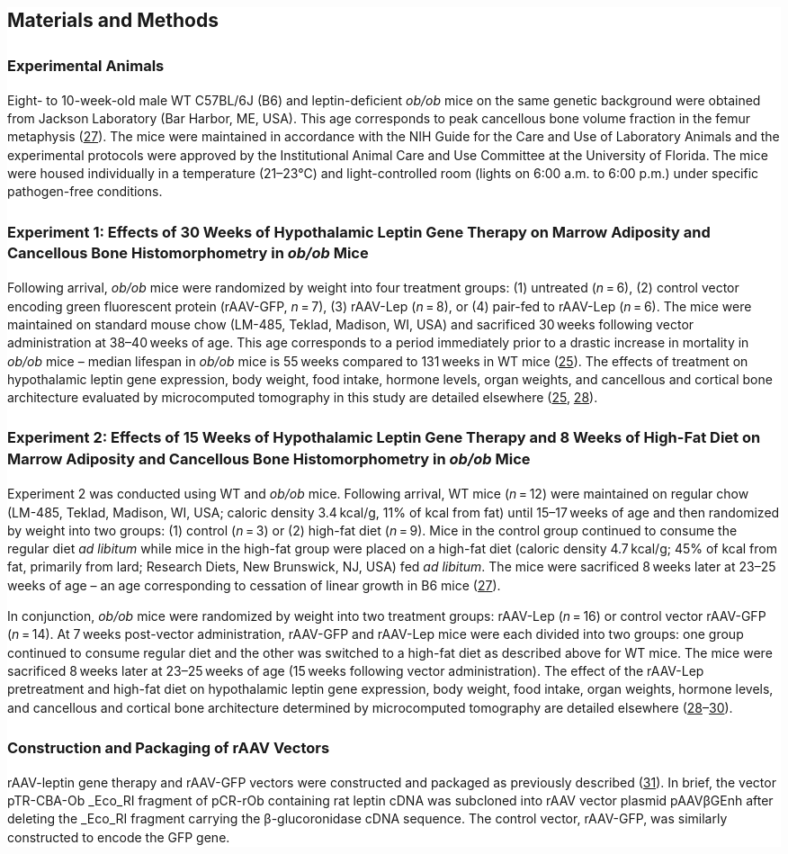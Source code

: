 ## Materials and Methods

### Experimental Animals

Eight- to 10-week-old male WT C57BL/6J (B6) and leptin-deficient _ob/ob_ mice on the same genetic background were obtained from Jackson Laboratory (Bar Harbor, ME, USA). This age corresponds to peak cancellous bone volume fraction in the femur metaphysis ([27](#B27)). The mice were maintained in accordance with the NIH Guide for the Care and Use of Laboratory Animals and the experimental protocols were approved by the Institutional Animal Care and Use Committee at the University of Florida. The mice were housed individually in a temperature (21–23°C) and light-controlled room (lights on 6:00 a.m. to 6:00 p.m.) under specific pathogen-free conditions.

### Experiment 1: Effects of 30 Weeks of Hypothalamic Leptin Gene Therapy on Marrow Adiposity and Cancellous Bone Histomorphometry in _ob/ob_ Mice

Following arrival, _ob/ob_ mice were randomized by weight into four treatment groups: (1) untreated (_n_ = 6), (2) control vector encoding green fluorescent protein (rAAV-GFP, _n_ = 7), (3) rAAV-Lep (_n_ = 8), or (4) pair-fed to rAAV-Lep (_n_ = 6). The mice were maintained on standard mouse chow (LM-485, Teklad, Madison, WI, USA) and sacrificed 30 weeks following vector administration at 38–40 weeks of age. This age corresponds to a period immediately prior to a drastic increase in mortality in _ob/ob_ mice – median lifespan in _ob/ob_ mice is 55 weeks compared to 131 weeks in WT mice ([25](#B25)). The effects of treatment on hypothalamic leptin gene expression, body weight, food intake, hormone levels, organ weights, and cancellous and cortical bone architecture evaluated by microcomputed tomography in this study are detailed elsewhere ([25](#B25), [28](#B28)).

### Experiment 2: Effects of 15 Weeks of Hypothalamic Leptin Gene Therapy and 8 Weeks of High-Fat Diet on Marrow Adiposity and Cancellous Bone Histomorphometry in _ob/ob_ Mice

Experiment 2 was conducted using WT and _ob/ob_ mice. Following arrival, WT mice (_n_ = 12) were maintained on regular chow (LM-485, Teklad, Madison, WI, USA; caloric density 3.4 kcal/g, 11% of kcal from fat) until 15–17 weeks of age and then randomized by weight into two groups: (1) control (_n_ = 3) or (2) high-fat diet (_n_ = 9). Mice in the control group continued to consume the regular diet _ad libitum_ while mice in the high-fat group were placed on a high-fat diet (caloric density 4.7 kcal/g; 45% of kcal from fat, primarily from lard; Research Diets, New Brunswick, NJ, USA) fed _ad libitum_. The mice were sacrificed 8 weeks later at 23–25 weeks of age – an age corresponding to cessation of linear growth in B6 mice ([27](#B27)).

In conjunction, _ob/ob_ mice were randomized by weight into two treatment groups: rAAV-Lep (_n_ = 16) or control vector rAAV-GFP (_n_ = 14). At 7 weeks post-vector administration, rAAV-GFP and rAAV-Lep mice were each divided into two groups: one group continued to consume regular diet and the other was switched to a high-fat diet as described above for WT mice. The mice were sacrificed 8 weeks later at 23–25 weeks of age (15 weeks following vector administration). The effect of the rAAV-Lep pretreatment and high-fat diet on hypothalamic leptin gene expression, body weight, food intake, organ weights, hormone levels, and cancellous and cortical bone architecture determined by microcomputed tomography are detailed elsewhere ([28](#B28)–[30](#B30)).

### Construction and Packaging of rAAV Vectors

rAAV-leptin gene therapy and rAAV-GFP vectors were constructed and packaged as previously described ([31](#B31)). In brief, the vector pTR-CBA-Ob _Eco_RI fragment of pCR-rOb containing rat leptin cDNA was subcloned into rAAV vector plasmid pAAVβGEnh after deleting the _Eco_RI fragment carrying the β-glucoronidase cDNA sequence. The control vector, rAAV-GFP, was similarly constructed to encode the GFP gene.
